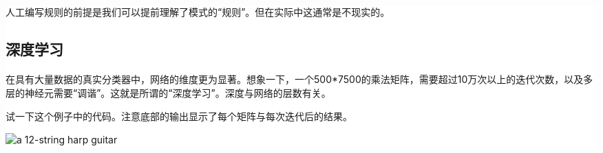  人工编写规则的前提是我们可以提前理解了模式的“规则”。但在实际中这通常是不现实的。

##   深度学习

 在具有大量数据的真实分类器中，网络的维度更为显著。想象一下，一个500*7500的乘法矩阵，需要超过10万次以上的迭代次数，以及多层的神经元需要“调谐”。这就是所谓的“深度学习”。深度与网络的层数有关。
 
 试一下这个例子中的代码。注意底部的输出显示了每个矩阵与每次迭代后的结果。

 ![a 12-string harp guitar](https://cdn-images-1.medium.com/max/800/1*1CEU_YPnHAws8NpDYY_ebw.jpeg)
